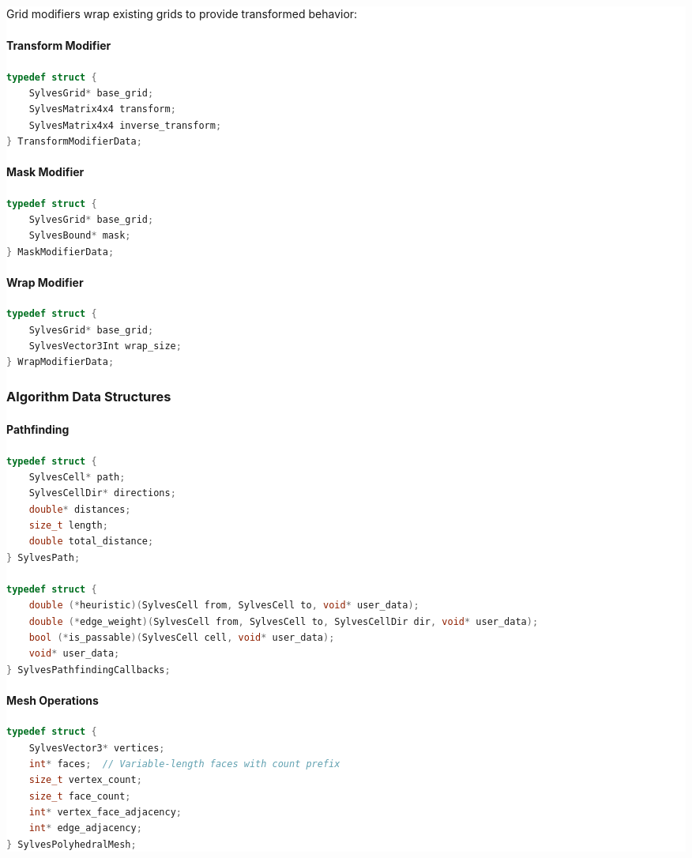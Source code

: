 Grid modifiers wrap existing grids to provide transformed behavior:

#### Transform Modifier
```c
typedef struct {
    SylvesGrid* base_grid;
    SylvesMatrix4x4 transform;
    SylvesMatrix4x4 inverse_transform;
} TransformModifierData;
```

#### Mask Modifier
```c
typedef struct {
    SylvesGrid* base_grid;
    SylvesBound* mask;
} MaskModifierData;
```

#### Wrap Modifier
```c
typedef struct {
    SylvesGrid* base_grid;
    SylvesVector3Int wrap_size;
} WrapModifierData;
```

### Algorithm Data Structures

#### Pathfinding
```c
typedef struct {
    SylvesCell* path;
    SylvesCellDir* directions;
    double* distances;
    size_t length;
    double total_distance;
} SylvesPath;

typedef struct {
    double (*heuristic)(SylvesCell from, SylvesCell to, void* user_data);
    double (*edge_weight)(SylvesCell from, SylvesCell to, SylvesCellDir dir, void* user_data);
    bool (*is_passable)(SylvesCell cell, void* user_data);
    void* user_data;
} SylvesPathfindingCallbacks;
```

#### Mesh Operations
```c
typedef struct {
    SylvesVector3* vertices;
    int* faces;  // Variable-length faces with count prefix
    size_t vertex_count;
    size_t face_count;
    int* vertex_face_adjacency;
    int* edge_adjacency;
} SylvesPolyhedralMesh;
```
